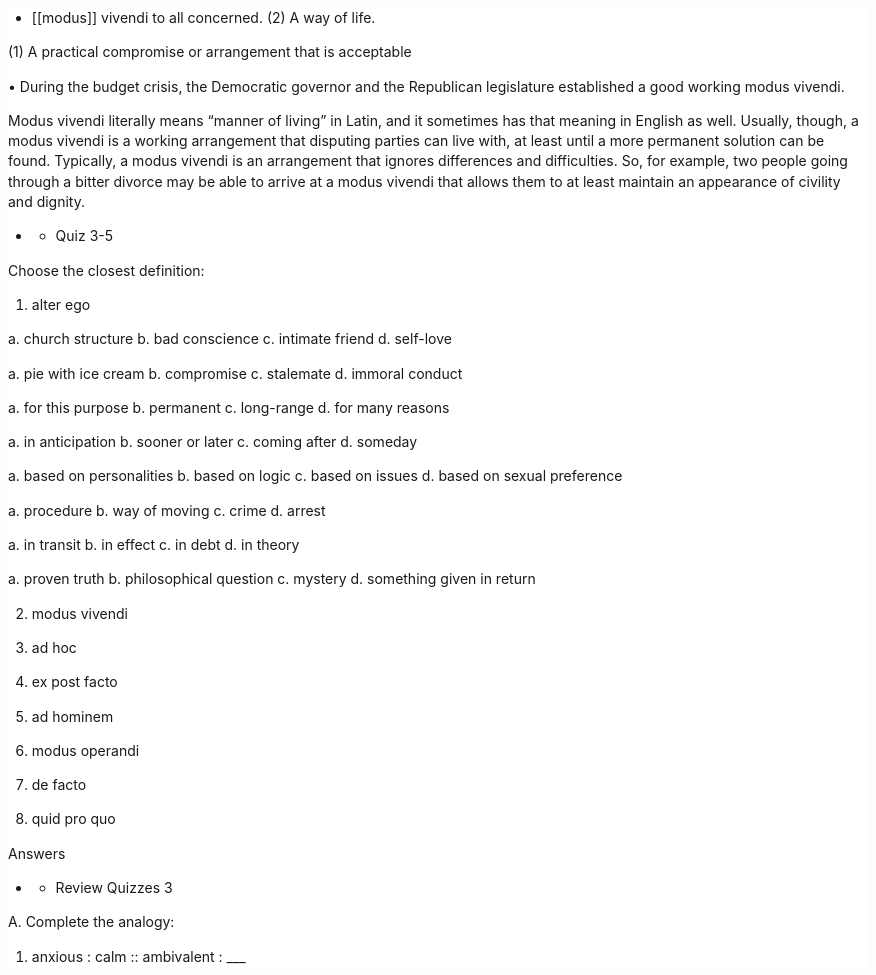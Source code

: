 - [[modus]] vivendi 
to all concerned. (2) A way of life. 

 (1) A practical compromise or arrangement that is acceptable

• During the budget crisis, the Democratic governor and the Republican legislature established a good
working modus vivendi. 

Modus  vivendi  literally  means  “manner  of  living”  in  Latin,  and  it  sometimes  has  that  meaning  in
English as well. Usually, though, a modus vivendi is a working arrangement that disputing parties can
live  with,  at  least  until  a  more  permanent  solution  can  be  found.  Typically,  a  modus  vivendi  is  an
arrangement  that  ignores  differences  and  difficulties.  So,  for  example,  two  people  going  through  a
bitter  divorce  may  be  able  to  arrive  at  a  modus  vivendi  that  allows  them  to  at  least  maintain  an
appearance of civility and dignity.

- - Quiz 3-5

Choose the closest definition:
1. alter ego

a. church structure b. bad conscience c. intimate friend d. self-love

a. pie with ice cream b. compromise c. stalemate d. immoral conduct

a. for this purpose b. permanent c. long-range d. for many reasons

a. in anticipation b. sooner or later c. coming after d. someday

a. based on personalities b. based on logic c. based on issues d. based on sexual preference

a. procedure b. way of moving c. crime d. arrest

a. in transit b. in effect c. in debt d. in theory

a. proven truth b. philosophical question c. mystery d. something given in return

2. modus vivendi

3. ad hoc

4. ex post facto

5. ad hominem

6. modus operandi

7. de facto

8. quid pro quo

Answers

- - Review Quizzes 3

A. Complete the analogy:
1. anxious : calm :: ambivalent : ___
